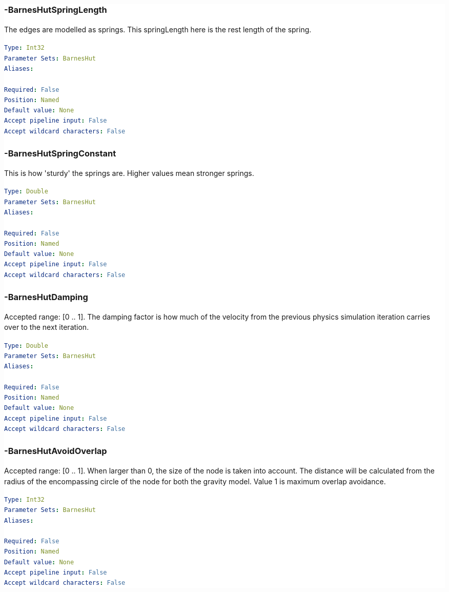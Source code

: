 ### -BarnesHutSpringLength
The edges are modelled as springs. This springLength here is the rest length of the spring.

```yaml
Type: Int32
Parameter Sets: BarnesHut
Aliases:

Required: False
Position: Named
Default value: None
Accept pipeline input: False
Accept wildcard characters: False
```

### -BarnesHutSpringConstant
This is how 'sturdy' the springs are. Higher values mean stronger springs.

```yaml
Type: Double
Parameter Sets: BarnesHut
Aliases:

Required: False
Position: Named
Default value: None
Accept pipeline input: False
Accept wildcard characters: False
```

### -BarnesHutDamping
Accepted range: [0 .. 1]. The damping factor is how much of the velocity from the previous physics simulation iteration carries over to the next iteration.

```yaml
Type: Double
Parameter Sets: BarnesHut
Aliases:

Required: False
Position: Named
Default value: None
Accept pipeline input: False
Accept wildcard characters: False
```

### -BarnesHutAvoidOverlap
Accepted range: [0 .. 1]. When larger than 0, the size of the node is taken into account. The distance will be calculated from the radius of the encompassing circle of the node for both the gravity model. Value 1 is maximum overlap avoidance.

```yaml
Type: Int32
Parameter Sets: BarnesHut
Aliases:

Required: False
Position: Named
Default value: None
Accept pipeline input: False
Accept wildcard characters: False
```
